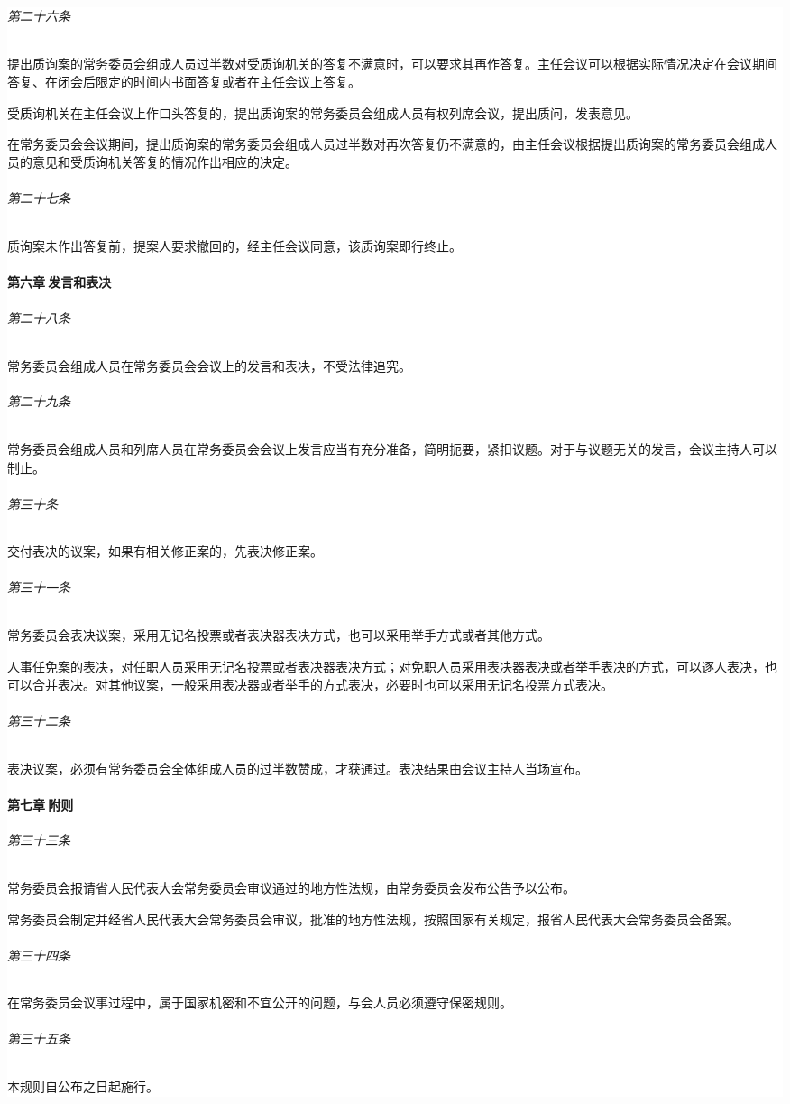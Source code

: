 ###### 第二十六条

提出质询案的常务委员会组成人员过半数对受质询机关的答复不满意时，可以要求其再作答复。主任会议可以根据实际情况决定在会议期间答复、在闭会后限定的时间内书面答复或者在主任会议上答复。

受质询机关在主任会议上作口头答复的，提出质询案的常务委员会组成人员有权列席会议，提出质问，发表意见。

在常务委员会会议期间，提出质询案的常务委员会组成人员过半数对再次答复仍不满意的，由主任会议根据提出质询案的常务委员会组成人员的意见和受质询机关答复的情况作出相应的决定。

###### 第二十七条

质询案未作出答复前，提案人要求撤回的，经主任会议同意，该质询案即行终止。

#### 第六章 发言和表决

###### 第二十八条

常务委员会组成人员在常务委员会会议上的发言和表决，不受法律追究。

###### 第二十九条

常务委员会组成人员和列席人员在常务委员会会议上发言应当有充分准备，简明扼要，紧扣议题。对于与议题无关的发言，会议主持人可以制止。

###### 第三十条

交付表决的议案，如果有相关修正案的，先表决修正案。

###### 第三十一条

常务委员会表决议案，采用无记名投票或者表决器表决方式，也可以采用举手方式或者其他方式。

人事任免案的表决，对任职人员采用无记名投票或者表决器表决方式；对免职人员采用表决器表决或者举手表决的方式，可以逐人表决，也可以合并表决。对其他议案，一般采用表决器或者举手的方式表决，必要时也可以采用无记名投票方式表决。

###### 第三十二条

表决议案，必须有常务委员会全体组成人员的过半数赞成，才获通过。表决结果由会议主持人当场宣布。

#### 第七章 附则

###### 第三十三条

常务委员会报请省人民代表大会常务委员会审议通过的地方性法规，由常务委员会发布公告予以公布。

常务委员会制定并经省人民代表大会常务委员会审议，批准的地方性法规，按照国家有关规定，报省人民代表大会常务委员会备案。

###### 第三十四条

在常务委员会议事过程中，属于国家机密和不宜公开的问题，与会人员必须遵守保密规则。

###### 第三十五条

本规则自公布之日起施行。
